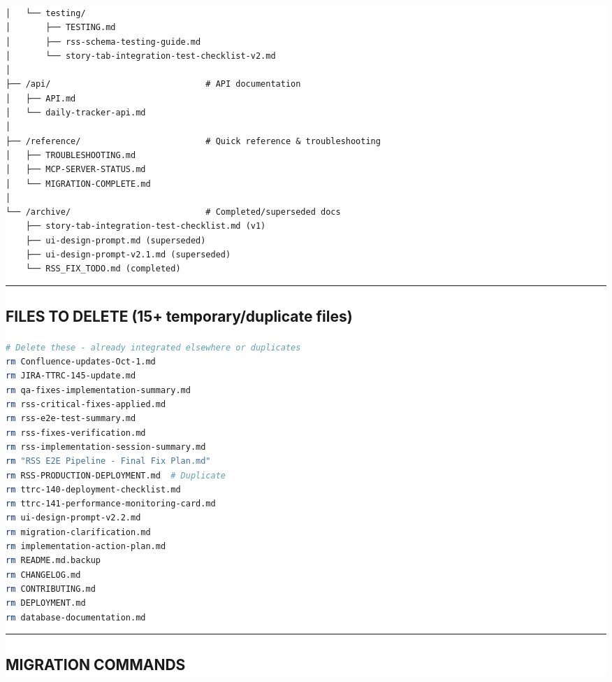 ```
│   └── testing/
│       ├── TESTING.md
│       ├── rss-schema-testing-guide.md
│       └── story-tab-integration-test-checklist-v2.md
│
├── /api/                               # API documentation
│   ├── API.md
│   └── daily-tracker-api.md
│
├── /reference/                         # Quick reference & troubleshooting
│   ├── TROUBLESHOOTING.md
│   ├── MCP-SERVER-STATUS.md
│   └── MIGRATION-COMPLETE.md
│
└── /archive/                           # Completed/superseded docs
    ├── story-tab-integration-test-checklist.md (v1)
    ├── ui-design-prompt.md (superseded)
    ├── ui-design-prompt-v2.1.md (superseded)
    └── RSS_FIX_TODO.md (completed)
```

---

## FILES TO DELETE (15+ temporary/duplicate files)

```bash
# Delete these - already integrated elsewhere or duplicates
rm Confluence-updates-Oct-1.md
rm JIRA-TTRC-145-update.md
rm qa-fixes-implementation-summary.md
rm rss-critical-fixes-applied.md
rm rss-e2e-test-summary.md
rm rss-fixes-verification.md
rm rss-implementation-session-summary.md
rm "RSS E2E Pipeline - Final Fix Plan.md"
rm RSS-PRODUCTION-DEPLOYMENT.md  # Duplicate
rm ttrc-140-deployment-checklist.md
rm ttrc-141-performance-monitoring-card.md
rm ui-design-prompt-v2.2.md
rm migration-clarification.md
rm implementation-action-plan.md
rm README.md.backup
rm CHANGELOG.md
rm CONTRIBUTING.md
rm DEPLOYMENT.md
rm database-documentation.md
```

---

## MIGRATION COMMANDS
